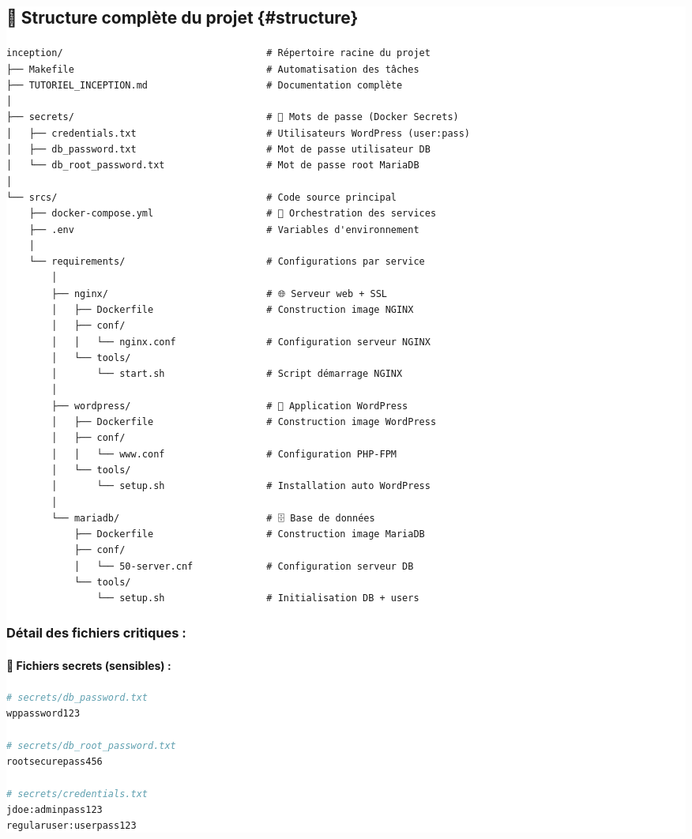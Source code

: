 ## 📁 **Structure complète du projet** {#structure}

```
inception/                                    # Répertoire racine du projet
├── Makefile                                  # Automatisation des tâches
├── TUTORIEL_INCEPTION.md                     # Documentation complète
│
├── secrets/                                  # 🔐 Mots de passe (Docker Secrets)
│   ├── credentials.txt                       # Utilisateurs WordPress (user:pass)
│   ├── db_password.txt                       # Mot de passe utilisateur DB
│   └── db_root_password.txt                  # Mot de passe root MariaDB
│
└── srcs/                                     # Code source principal
    ├── docker-compose.yml                    # 🐳 Orchestration des services
    ├── .env                                  # Variables d'environnement
    │
    └── requirements/                         # Configurations par service
        │
        ├── nginx/                            # 🌐 Serveur web + SSL
        │   ├── Dockerfile                    # Construction image NGINX
        │   ├── conf/
        │   │   └── nginx.conf                # Configuration serveur NGINX
        │   └── tools/
        │       └── start.sh                  # Script démarrage NGINX
        │
        ├── wordpress/                        # 🐘 Application WordPress
        │   ├── Dockerfile                    # Construction image WordPress
        │   ├── conf/
        │   │   └── www.conf                  # Configuration PHP-FPM
        │   └── tools/
        │       └── setup.sh                  # Installation auto WordPress
        │
        └── mariadb/                          # 🗄️ Base de données
            ├── Dockerfile                    # Construction image MariaDB
            ├── conf/
            │   └── 50-server.cnf             # Configuration serveur DB
            └── tools/
                └── setup.sh                  # Initialisation DB + users
```

### **Détail des fichiers critiques :**

#### **🔐 Fichiers secrets (sensibles) :**
```bash
# secrets/db_password.txt
wppassword123

# secrets/db_root_password.txt  
rootsecurepass456

# secrets/credentials.txt
jdoe:adminpass123
regularuser:userpass123
```
